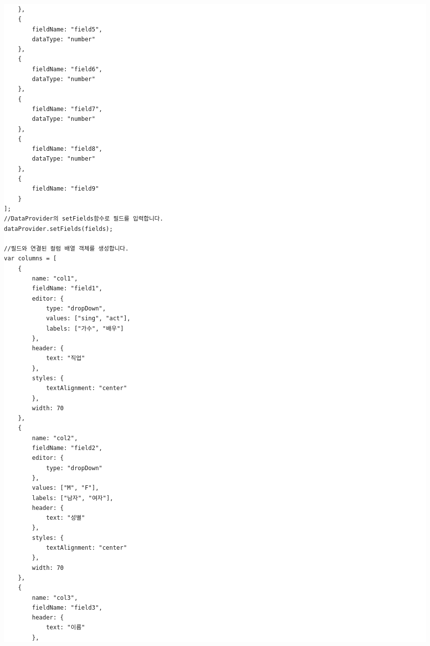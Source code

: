         },
        {
            fieldName: "field5",
            dataType: "number"
        },
        {
            fieldName: "field6",
            dataType: "number"
        },
        {
            fieldName: "field7",
            dataType: "number"
        },
        {
            fieldName: "field8",
            dataType: "number"
        },
        {
            fieldName: "field9"
        }
    ];
    //DataProvider의 setFields함수로 필드를 입력합니다.
    dataProvider.setFields(fields);

    //필드와 연결된 컬럼 배열 객체를 생성합니다.
    var columns = [
        {
            name: "col1",
            fieldName: "field1",
            editor: {
                type: "dropDown",
                values: ["sing", "act"],
                labels: ["가수", "배우"]
            },           
            header: {
                text: "직업"
            },
            styles: {
                textAlignment: "center"
            },
            width: 70
        },
        {
            name: "col2",
            fieldName: "field2",
            editor: {
                type: "dropDown"
            },
            values: ["M", "F"],
            labels: ["남자", "여자"],            
            header: {
                text: "성별"
            },
            styles: {
                textAlignment: "center"
            },
            width: 70
        },
        {
            name: "col3",
            fieldName: "field3",           
            header: {
                text: "이름"
            },
